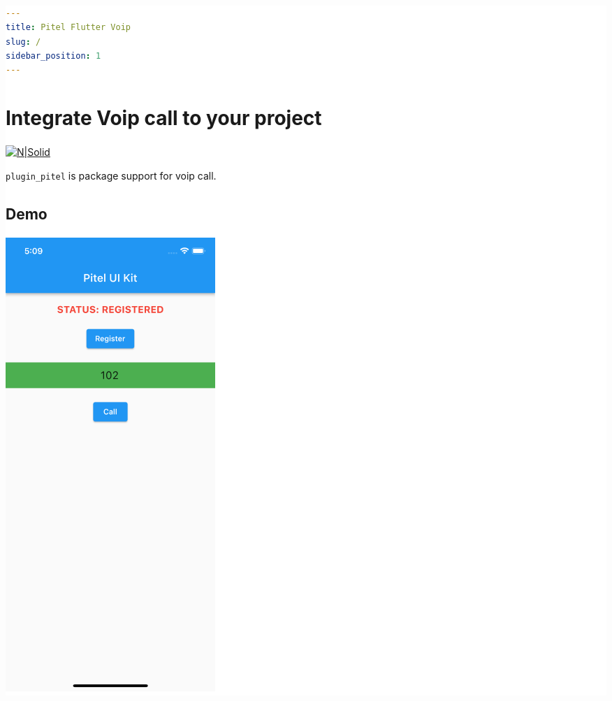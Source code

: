 ```yaml
---
title: Pitel Flutter Voip
slug: /
sidebar_position: 1
---
```


# Integrate Voip call to your project

[![N|Solid](https://documents.tel4vn.com/img/pitel-logo.png)](https://documents.tel4vn.com/)

`plugin_pitel` is package support for voip call.

## Demo

![Register extension](img/images/pitel_img_1.png)